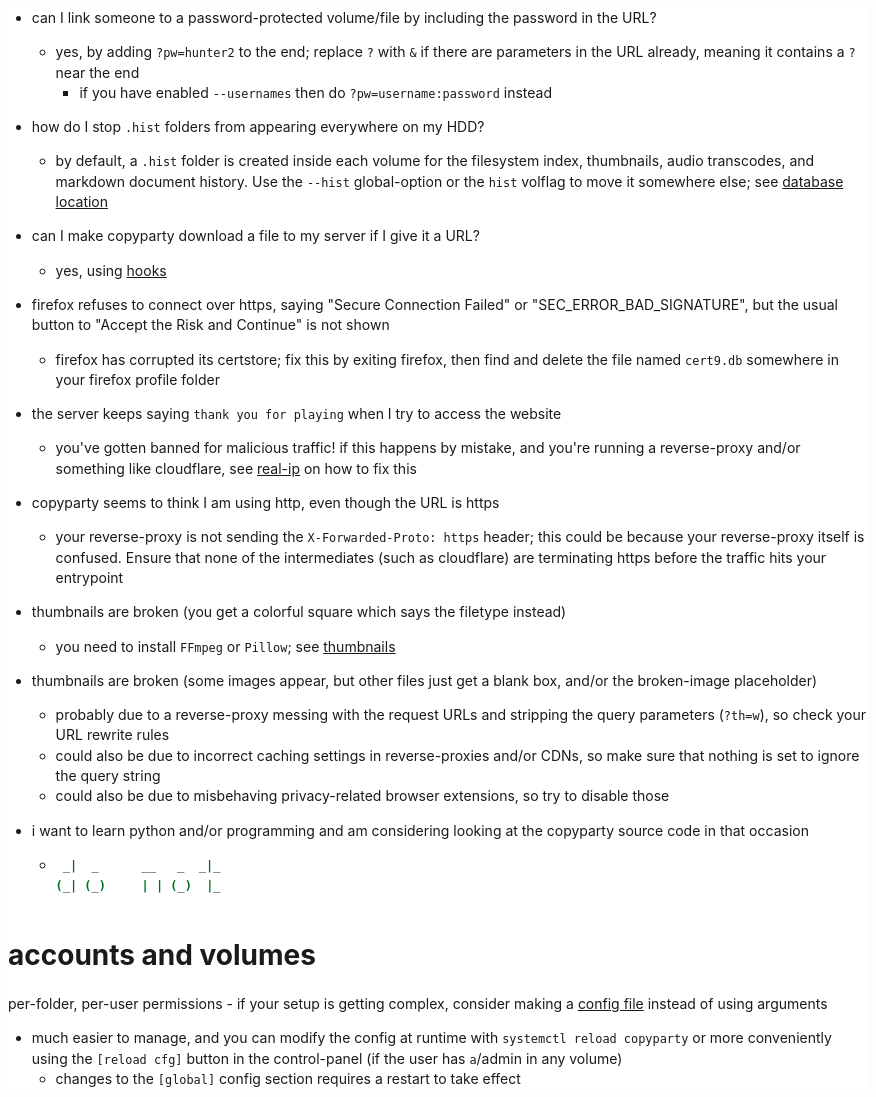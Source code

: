 * can I link someone to a password-protected volume/file by including the password in the URL?
  * yes, by adding `?pw=hunter2` to the end; replace `?` with `&` if there are parameters in the URL already, meaning it contains a `?` near the end
    * if you have enabled `--usernames` then do `?pw=username:password` instead

* how do I stop `.hist` folders from appearing everywhere on my HDD?
  * by default, a `.hist` folder is created inside each volume for the filesystem index, thumbnails, audio transcodes, and markdown document history. Use the `--hist` global-option or the `hist` volflag to move it somewhere else; see [database location](#database-location)

* can I make copyparty download a file to my server if I give it a URL?
  * yes, using [hooks](https://github.com/9001/copyparty/blob/hovudstraum/bin/hooks/wget.py)

* firefox refuses to connect over https, saying "Secure Connection Failed" or "SEC_ERROR_BAD_SIGNATURE", but the usual button to "Accept the Risk and Continue" is not shown
  * firefox has corrupted its certstore; fix this by exiting firefox, then find and delete the file named `cert9.db` somewhere in your firefox profile folder

* the server keeps saying `thank you for playing` when I try to access the website
  * you've gotten banned for malicious traffic! if this happens by mistake, and you're running a reverse-proxy and/or something like cloudflare, see [real-ip](#real-ip) on how to fix this

* copyparty seems to think I am using http, even though the URL is https
  * your reverse-proxy is not sending the `X-Forwarded-Proto: https` header; this could be because your reverse-proxy itself is confused. Ensure that none of the intermediates (such as cloudflare) are terminating https before the traffic hits your entrypoint

* thumbnails are broken (you get a colorful square which says the filetype instead)
  * you need to install `FFmpeg` or `Pillow`; see [thumbnails](#thumbnails)

* thumbnails are broken (some images appear, but other files just get a blank box, and/or the broken-image placeholder)
  * probably due to a reverse-proxy messing with the request URLs and stripping the query parameters (`?th=w`), so check your URL rewrite rules
  * could also be due to incorrect caching settings in reverse-proxies and/or CDNs, so make sure that nothing is set to ignore the query string
  * could also be due to misbehaving privacy-related browser extensions, so try to disable those

* i want to learn python and/or programming and am considering looking at the copyparty source code in that occasion
  * ```bash
     _|  _      __   _  _|_
    (_| (_)     | | (_)  |_
    ```


# accounts and volumes

per-folder, per-user permissions  - if your setup is getting complex, consider making a [config file](./docs/example.conf) instead of using arguments
* much easier to manage, and you can modify the config at runtime with `systemctl reload copyparty` or more conveniently using the `[reload cfg]` button in the control-panel (if the user has `a`/admin in any volume)
  * changes to the `[global]` config section requires a restart to take effect

